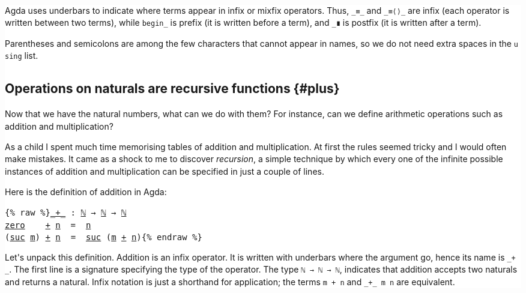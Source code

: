 Agda uses underbars to indicate where terms appear in infix or mixfix
operators. Thus, `_≡_` and `_≡⟨⟩_` are infix (each operator is written
between two terms), while `begin_` is prefix (it is written before a
term), and `_∎` is postfix (it is written after a term).

Parentheses and semicolons are among the few characters that cannot
appear in names, so we do not need extra spaces in the `using` list.


## Operations on naturals are recursive functions {#plus}

Now that we have the natural numbers, what can we do with them?
For instance, can we define arithmetic operations such as
addition and multiplication?

As a child I spent much time memorising tables of addition and
multiplication.  At first the rules seemed tricky and I would often
make mistakes.  It came as a shock to me to discover *recursion*,
a simple technique by which every one of the infinite possible
instances of addition and multiplication can be specified in
just a couple of lines.

Here is the definition of addition in Agda:
<pre class="Agda">{% raw %}<a id="_+_"></a><a id="11256" href="{% endraw %}{{ site.baseurl }}{% link out/plfa/Naturals.md %}{% raw %}#11256" class="Function Operator">_+_</a> <a id="11260" class="Symbol">:</a> <a id="11262" href="{% endraw %}{{ site.baseurl }}{% link out/plfa/Naturals.md %}{% raw %}#1087" class="Datatype">ℕ</a> <a id="11264" class="Symbol">→</a> <a id="11266" href="{% endraw %}{{ site.baseurl }}{% link out/plfa/Naturals.md %}{% raw %}#1087" class="Datatype">ℕ</a> <a id="11268" class="Symbol">→</a> <a id="11270" href="{% endraw %}{{ site.baseurl }}{% link out/plfa/Naturals.md %}{% raw %}#1087" class="Datatype">ℕ</a>
<a id="11272" href="{% endraw %}{{ site.baseurl }}{% link out/plfa/Naturals.md %}{% raw %}#1103" class="InductiveConstructor">zero</a>    <a id="11280" href="{% endraw %}{{ site.baseurl }}{% link out/plfa/Naturals.md %}{% raw %}#11256" class="Function Operator">+</a> <a id="11282" href="{% endraw %}{{ site.baseurl }}{% link out/plfa/Naturals.md %}{% raw %}#11282" class="Bound">n</a>  <a id="11285" class="Symbol">=</a>  <a id="11288" href="{% endraw %}{{ site.baseurl }}{% link out/plfa/Naturals.md %}{% raw %}#11282" class="Bound">n</a>
<a id="11290" class="Symbol">(</a><a id="11291" href="{% endraw %}{{ site.baseurl }}{% link out/plfa/Naturals.md %}{% raw %}#1114" class="InductiveConstructor">suc</a> <a id="11295" href="{% endraw %}{{ site.baseurl }}{% link out/plfa/Naturals.md %}{% raw %}#11295" class="Bound">m</a><a id="11296" class="Symbol">)</a> <a id="11298" href="{% endraw %}{{ site.baseurl }}{% link out/plfa/Naturals.md %}{% raw %}#11256" class="Function Operator">+</a> <a id="11300" href="{% endraw %}{{ site.baseurl }}{% link out/plfa/Naturals.md %}{% raw %}#11300" class="Bound">n</a>  <a id="11303" class="Symbol">=</a>  <a id="11306" href="{% endraw %}{{ site.baseurl }}{% link out/plfa/Naturals.md %}{% raw %}#1114" class="InductiveConstructor">suc</a> <a id="11310" class="Symbol">(</a><a id="11311" href="{% endraw %}{{ site.baseurl }}{% link out/plfa/Naturals.md %}{% raw %}#11295" class="Bound">m</a> <a id="11313" href="{% endraw %}{{ site.baseurl }}{% link out/plfa/Naturals.md %}{% raw %}#11256" class="Function Operator">+</a> <a id="11315" href="{% endraw %}{{ site.baseurl }}{% link out/plfa/Naturals.md %}{% raw %}#11300" class="Bound">n</a><a id="11316" class="Symbol">)</a>{% endraw %}</pre>

Let's unpack this definition.  Addition is an infix operator.  It is
written with underbars where the argument go, hence its name is
`_+_`.  The first line is a signature specifying the type of the operator.
The type `ℕ → ℕ → ℕ`, indicates that addition accepts two naturals
and returns a natural.  Infix notation is just a shorthand for application;
the terms `m + n` and `_+_ m n` are equivalent.
